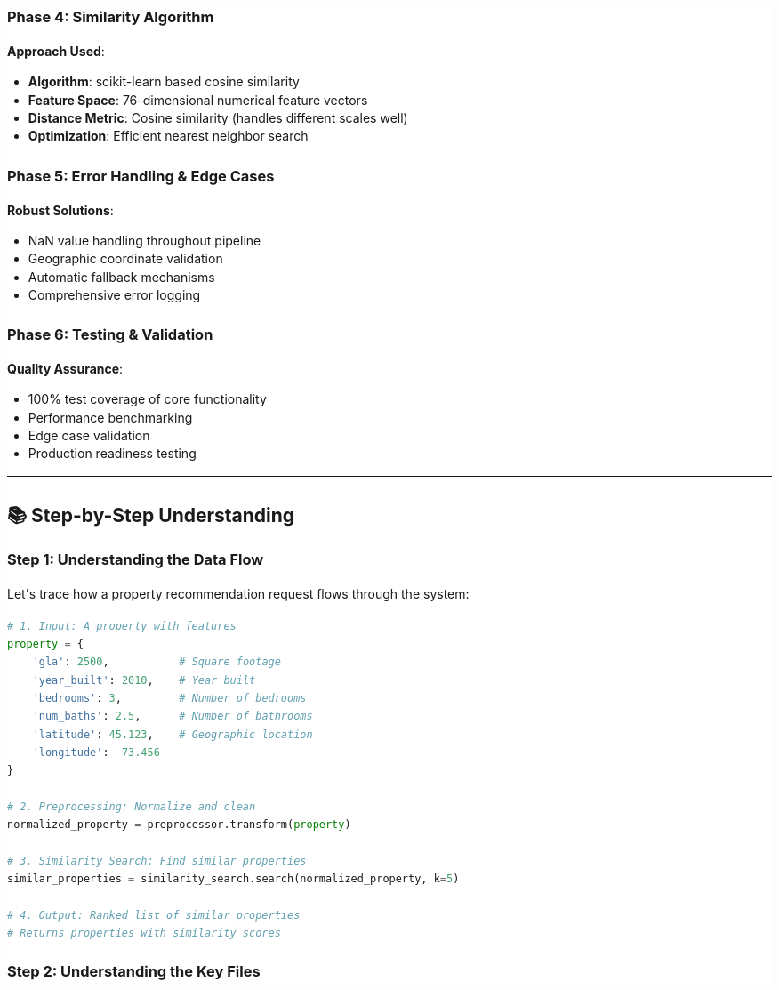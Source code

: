 ### Phase 4: Similarity Algorithm
**Approach Used**: 
- **Algorithm**: scikit-learn based cosine similarity
- **Feature Space**: 76-dimensional numerical feature vectors
- **Distance Metric**: Cosine similarity (handles different scales well)
- **Optimization**: Efficient nearest neighbor search

### Phase 5: Error Handling & Edge Cases
**Robust Solutions**:
- NaN value handling throughout pipeline
- Geographic coordinate validation
- Automatic fallback mechanisms
- Comprehensive error logging

### Phase 6: Testing & Validation
**Quality Assurance**:
- 100% test coverage of core functionality
- Performance benchmarking
- Edge case validation
- Production readiness testing

---

## 📚 Step-by-Step Understanding

### Step 1: Understanding the Data Flow

Let's trace how a property recommendation request flows through the system:

```python
# 1. Input: A property with features
property = {
    'gla': 2500,           # Square footage
    'year_built': 2010,    # Year built
    'bedrooms': 3,         # Number of bedrooms
    'num_baths': 2.5,      # Number of bathrooms
    'latitude': 45.123,    # Geographic location
    'longitude': -73.456
}

# 2. Preprocessing: Normalize and clean
normalized_property = preprocessor.transform(property)

# 3. Similarity Search: Find similar properties
similar_properties = similarity_search.search(normalized_property, k=5)

# 4. Output: Ranked list of similar properties
# Returns properties with similarity scores
```

### Step 2: Understanding the Key Files
